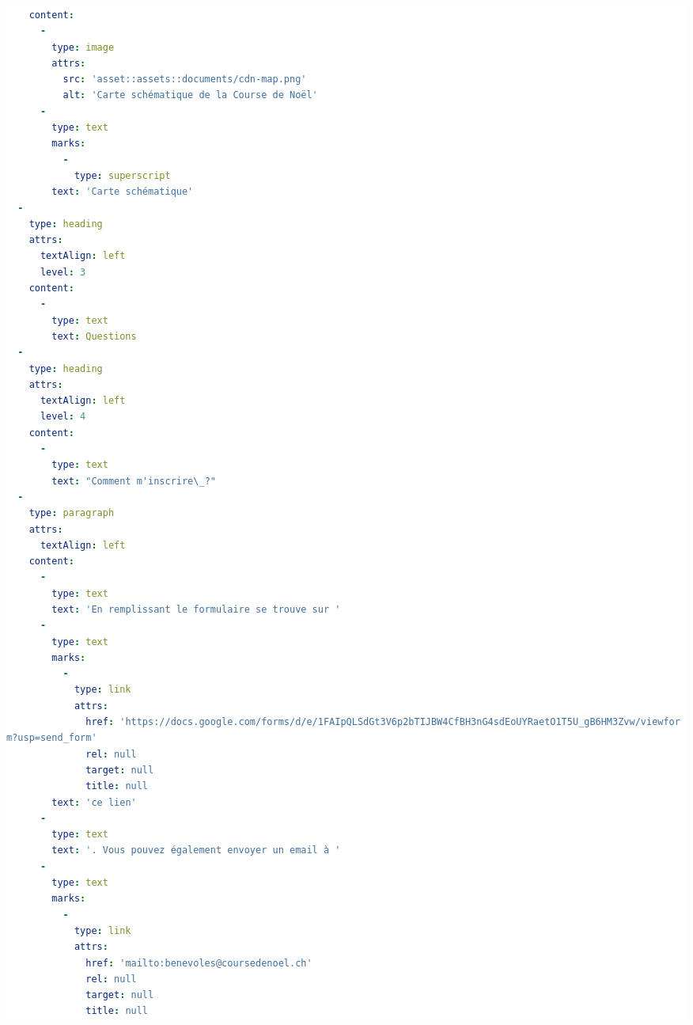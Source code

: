 ```yaml
    content:
      -
        type: image
        attrs:
          src: 'asset::assets::documents/cdn-map.png'
          alt: 'Carte schématique de la Course de Noël'
      -
        type: text
        marks:
          -
            type: superscript
        text: 'Carte schématique'
  -
    type: heading
    attrs:
      textAlign: left
      level: 3
    content:
      -
        type: text
        text: Questions
  -
    type: heading
    attrs:
      textAlign: left
      level: 4
    content:
      -
        type: text
        text: "Comment m'inscrire\_?"
  -
    type: paragraph
    attrs:
      textAlign: left
    content:
      -
        type: text
        text: 'En remplissant le formulaire se trouve sur '
      -
        type: text
        marks:
          -
            type: link
            attrs:
              href: 'https://docs.google.com/forms/d/e/1FAIpQLSdGt3V6p2bTIJBW4CfBH3nG4sdEoUYRaetO1T5U_gB6HM3Zvw/viewform?usp=send_form'
              rel: null
              target: null
              title: null
        text: 'ce lien'
      -
        type: text
        text: '. Vous pouvez également envoyer un email à '
      -
        type: text
        marks:
          -
            type: link
            attrs:
              href: 'mailto:benevoles@coursedenoel.ch'
              rel: null
              target: null
              title: null
```